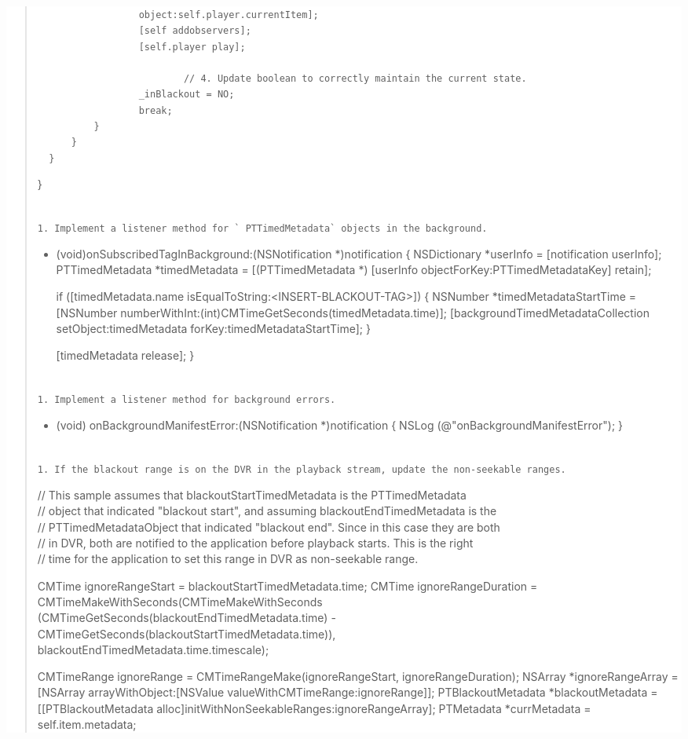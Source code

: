 >                       object:self.player.currentItem]; 
>                       [self addobservers]; 
>                       [self.player play]; 
>     
>                               // 4. Update boolean to correctly maintain the current state. 
>                       _inBlackout = NO; 
>                       break; 
>               } 
>           } 
>       } 
>   }
>   ```
>
>1. Implement a listener method for ` PTTimedMetadata` objects in the background.
>
>   ```
>   - (void)onSubscribedTagInBackground:(NSNotification *)notification 
>   { 
>       NSDictionary *userInfo = [notification userInfo]; 
>       PTTimedMetadata *timedMetadata = [(PTTimedMetadata *) 
>         [userInfo objectForKey:PTTimedMetadataKey] retain]; 
>     
>       if ([timedMetadata.name isEqualToString:&lt;INSERT-BLACKOUT-TAG&gt;]) 
>       { 
>           NSNumber *timedMetadataStartTime =  
>             [NSNumber numberWithInt:(int)CMTimeGetSeconds(timedMetadata.time)]; 
>           [backgroundTimedMetadataCollection  
>              setObject:timedMetadata forKey:timedMetadataStartTime]; 
>       } 
>     
>       [timedMetadata release]; 
>   }
>   ```
>
>1. Implement a listener method for background errors.
>
>   ```
>   - (void) onBackgroundManifestError:(NSNotification *)notification 
>   { 
>       NSLog (@"onBackgroundManifestError"); 
>   }
>   ```
>
>1. If the blackout range is on the DVR in the playback stream, update the non-seekable ranges.
>
>   ```
>   // This sample assumes that blackoutStartTimedMetadata is the PTTimedMetadata  
>   // object that indicated "blackout start", and assuming blackoutEndTimedMetadata is the  
>   // PTTimedMetadataObject that indicated "blackout end". Since in this case they are both  
>   // in DVR, both are notified to the application before playback starts. This is the right  
>   // time for the application to set this range in DVR as non-seekable range. 
>     
>   CMTime ignoreRangeStart = blackoutStartTimedMetadata.time; 
>   CMTime ignoreRangeDuration = CMTimeMakeWithSeconds(CMTimeMakeWithSeconds  
>     (CMTimeGetSeconds(blackoutEndTimedMetadata.time) -   
>        CMTimeGetSeconds(blackoutStartTimedMetadata.time)),  
>          blackoutEndTimedMetadata.time.timescale); 
>     
>   CMTimeRange ignoreRange = CMTimeRangeMake(ignoreRangeStart, ignoreRangeDuration); 
>   NSArray *ignoreRangeArray = [NSArray arrayWithObject:[NSValue valueWithCMTimeRange:ignoreRange]]; 
>   PTBlackoutMetadata *blackoutMetadata =  
>     [[PTBlackoutMetadata alloc]initWithNonSeekableRanges:ignoreRangeArray]; 
>   PTMetadata *currMetadata = self.item.metadata; 